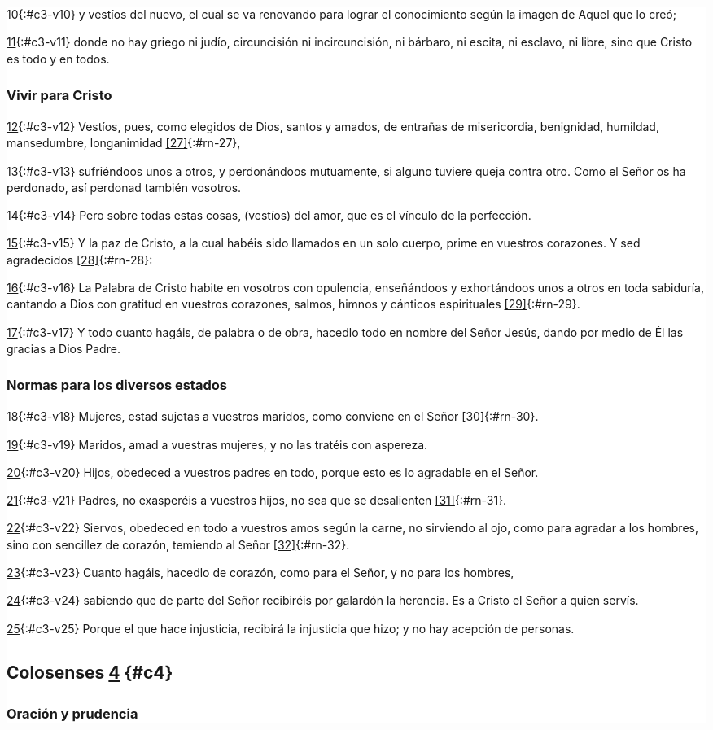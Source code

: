 [10](#c3-v10){:#c3-v10} y vestíos del nuevo, el cual se va renovando para lograr el conocimiento según la imagen de Aquel que lo creó;

[11](#c3-v11){:#c3-v11} donde no hay griego ni judío, circuncisión ni incircuncisión, ni bárbaro, ni escita, ni esclavo, ni libre, sino que Cristo es todo y en todos.

### Vivir para Cristo

[12](#c3-v12){:#c3-v12} Vestíos, pues, como elegidos de Dios, santos y amados, de entrañas de misericordia, benignidad, humildad, mansedumbre, longanimidad [[27]](#n-27){:#rn-27},

[13](#c3-v13){:#c3-v13} sufriéndoos unos a otros, y perdonándoos mutuamente, si alguno tuviere queja contra otro. Como el Señor os ha perdonado, así perdonad también vosotros.

[14](#c3-v14){:#c3-v14} Pero sobre todas estas cosas, (vestíos) del amor, que es el vínculo de la perfección.

[15](#c3-v15){:#c3-v15} Y la paz de Cristo, a la cual habéis sido llamados en un solo cuerpo, prime en vuestros corazones. Y sed agradecidos [[28]](#n-28){:#rn-28}:

[16](#c3-v16){:#c3-v16} La Palabra de Cristo habite en vosotros con opulencia, enseñándoos y exhortándoos unos a otros en toda sabiduría, cantando a Dios con gratitud en vuestros corazones, salmos, himnos y cánticos espirituales [[29]](#n-29){:#rn-29}.

[17](#c3-v17){:#c3-v17} Y todo cuanto hagáis, de palabra o de obra, hacedlo todo en nombre del Señor Jesús, dando por medio de Él las gracias a Dios Padre.

### Normas para los diversos estados

[18](#c3-v18){:#c3-v18} Mujeres, estad sujetas a vuestros maridos, como conviene en el Señor [[30]](#n-30){:#rn-30}.

[19](#c3-v19){:#c3-v19} Maridos, amad a vuestras mujeres, y no las tratéis con aspereza.

[20](#c3-v20){:#c3-v20} Hijos, obedeced a vuestros padres en todo, porque esto es lo agradable en el Señor.

[21](#c3-v21){:#c3-v21} Padres, no exasperéis a vuestros hijos, no sea que se desalienten [[31]](#n-31){:#rn-31}.

[22](#c3-v22){:#c3-v22} Siervos, obedeced en todo a vuestros amos según la carne, no sirviendo al ojo, como para agradar a los hombres, sino con sencillez de corazón, temiendo al Señor [[32]](#n-32){:#rn-32}.

[23](#c3-v23){:#c3-v23} Cuanto hagáis, hacedlo de corazón, como para el Señor, y no para los hombres,

[24](#c3-v24){:#c3-v24} sabiendo que de parte del Señor recibiréis por galardón la herencia. Es a Cristo el Señor a quien servís.

[25](#c3-v25){:#c3-v25} Porque el que hace injusticia, recibirá la injusticia que hizo; y no hay acepción de personas.

## Colosenses [4](#c4) {#c4}

### Oración y prudencia
